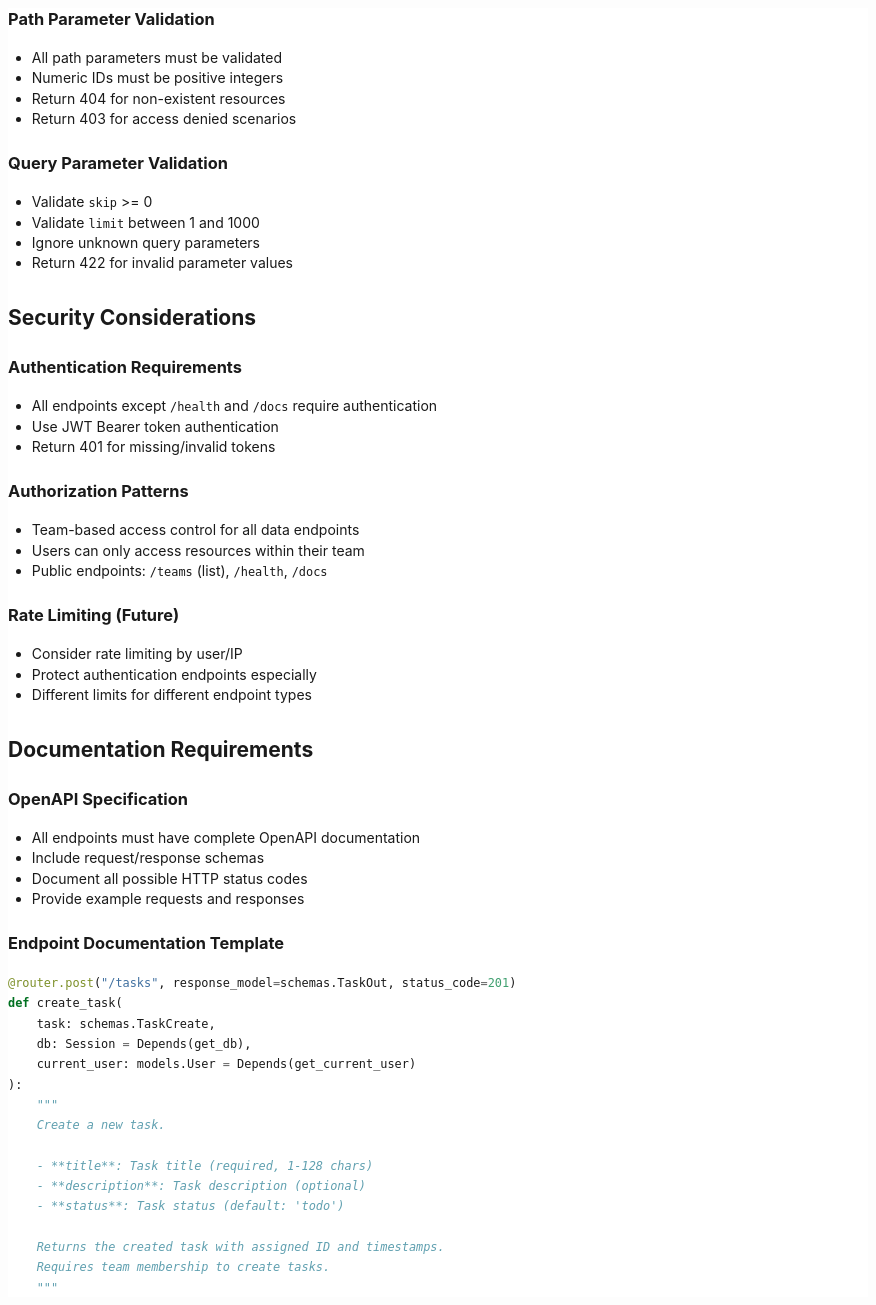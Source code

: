 ### Path Parameter Validation
- All path parameters must be validated
- Numeric IDs must be positive integers
- Return 404 for non-existent resources
- Return 403 for access denied scenarios

### Query Parameter Validation
- Validate `skip` >= 0
- Validate `limit` between 1 and 1000
- Ignore unknown query parameters
- Return 422 for invalid parameter values

## Security Considerations

### Authentication Requirements
- All endpoints except `/health` and `/docs` require authentication
- Use JWT Bearer token authentication
- Return 401 for missing/invalid tokens

### Authorization Patterns
- Team-based access control for all data endpoints
- Users can only access resources within their team
- Public endpoints: `/teams` (list), `/health`, `/docs`

### Rate Limiting (Future)
- Consider rate limiting by user/IP
- Protect authentication endpoints especially
- Different limits for different endpoint types

## Documentation Requirements

### OpenAPI Specification
- All endpoints must have complete OpenAPI documentation
- Include request/response schemas
- Document all possible HTTP status codes
- Provide example requests and responses

### Endpoint Documentation Template
```python
@router.post("/tasks", response_model=schemas.TaskOut, status_code=201)
def create_task(
    task: schemas.TaskCreate,
    db: Session = Depends(get_db),
    current_user: models.User = Depends(get_current_user)
):
    """
    Create a new task.
    
    - **title**: Task title (required, 1-128 chars)
    - **description**: Task description (optional)
    - **status**: Task status (default: 'todo')
    
    Returns the created task with assigned ID and timestamps.
    Requires team membership to create tasks.
    """
```
